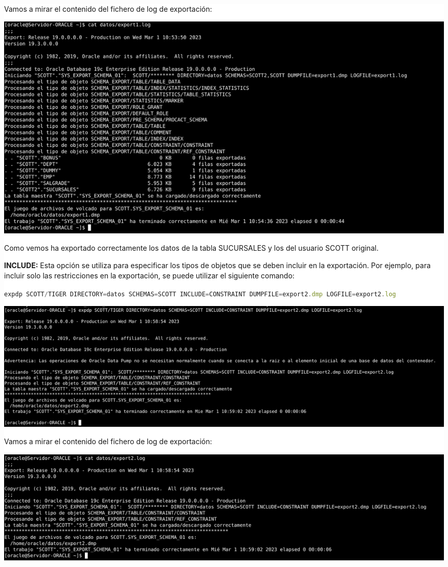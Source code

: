 Vamos a mirar el contenido del fichero de log de exportación:

![MovimientoDatos](capturas/16.png)

Como vemos ha exportado correctamente los datos de la tabla SUCURSALES y los del usuario SCOTT original.

**INCLUDE:** Esta opción se utiliza para especificar los tipos de objetos que se deben incluir en la exportación. Por ejemplo, para incluir solo las restricciones en la exportación, se puede utilizar el siguiente comando:

```javascript
expdp SCOTT/TIGER DIRECTORY=datos SCHEMAS=SCOTT INCLUDE=CONSTRAINT DUMPFILE=export2.dmp LOGFILE=export2.log
```

![MovimientoDatos](capturas/17.png)

Vamos a mirar el contenido del fichero de log de exportación:

![MovimientoDatos](capturas/18.png)
